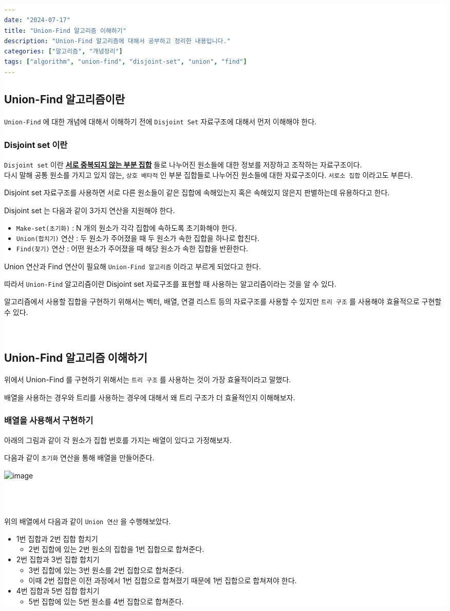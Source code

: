 ```yaml
---
date: "2024-07-17"
title: "Union-Find 알고리즘 이해하기"
description: "Union-Find 알고리즘에 대해서 공부하고 정리한 내용입니다."
categories: ["알고리즘", "개념정리"]
tags: ["algorithm", "union-find", "disjoint-set", "union", "find"]
---
```


## Union-Find 알고리즘이란  

`Union-Find` 에 대한 개념에 대해서 이해하기 전에 `Disjoint Set` 자료구조에 대해서 먼저 이해해야 한다.  

### Disjoint set 이란  

`Disjoint set` 이란 **<U>서로 중복되지 않는 부분 집합</U>** 들로 나누어진 원소들에 대한 정보를 저장하고 조작하는 자료구조이다.  
다시 말해 공통 원소를 가지고 있지 않는, `상호 배타적` 인 부분 집합들로 나누어진 원소들에 대한 자료구조이다. `서로소 집합` 이라고도 부른다.  
  
Disjoint set 자료구조를 사용하면 서로 다른 원소들이 같은 집합에 속해있는지 혹은 속해있지 않은지 판별하는데 유용하다고 한다.  

Disjoint set 는 다음과 같이 3가지 연산을 지원해야 한다.  

- `Make-set(초기화)` : N 개의 원소가 각각 집합에 속하도록 초기화해야 한다.  
- `Union(합치기)` 연산 : 두 원소가 주어졌을 때 두 원소가 속한 집합을 하나로 합친다.  
- `Find(찾기)` 연산 : 어떤 원소가 주어졌을 때 해당 원소가 속한 집합을 반환한다.  

Union 연산과 Find 연산이 필요해 `Union-Find 알고리즘` 이라고 부르게 되었다고 한다.  

따라서 `Union-Find` 알고리즘이란 Disjoint set 자료구조를 표현할 때 사용하는 알고리즘이라는 것을 알 수 있다.  

알고리즘에서 사용할 집합을 구현하기 위해서는 벡터, 배열, 연결 리스트 등의 자료구조를 사용할 수 있지만 `트리 구조` 를 사용해야 효율적으로 구현할 수 있다.  

<br>

## Union-Find 알고리즘 이해하기  

위에서 Union-Find 를 구현하기 위해서는 `트리 구조` 를 사용하는 것이 가장 효율적이라고 말했다. 

배열을 사용하는 경우와 트리를 사용하는 경우에 대해서 왜 트리 구조가 더 효율적인지 이해해보자.  

### 배열을 사용해서 구현하기   

아래의 그림과 같이 각 원소가 집합 번호를 가지는 배열이 있다고 가정해보자.  

다음과 같이 `초기화` 연산을 통해 배열을 만들어준다.  

<img width="300" alt="image" src="https://github.com/user-attachments/assets/8fb64ed1-e263-4ba4-9ff6-ff69be85593a">  
  
<br><br>  
  
위의 배열에서 다음과 같이 `Union 연산` 을 수행해보았다.  

- 1번 집합과 2번 집합 합치기
    - 2번 집합에 있는 2번 원소의 집합을 1번 집합으로 합쳐준다.  
- 2번 집합과 3번 집합 합치기
    - 3번 집합에 있는 3번 원소를 2번 집합으로 합쳐준다.  
    - 이때 2번 집합은 이전 과정에서 1번 집합으로 합쳐졌기 때문에 1번 집합으로 합쳐져야 한다.  
- 4번 집합과 5번 집합 합치기
    -  5번 집합에 있는 5번 원소를 4번 집합으로 합쳐준다.  

